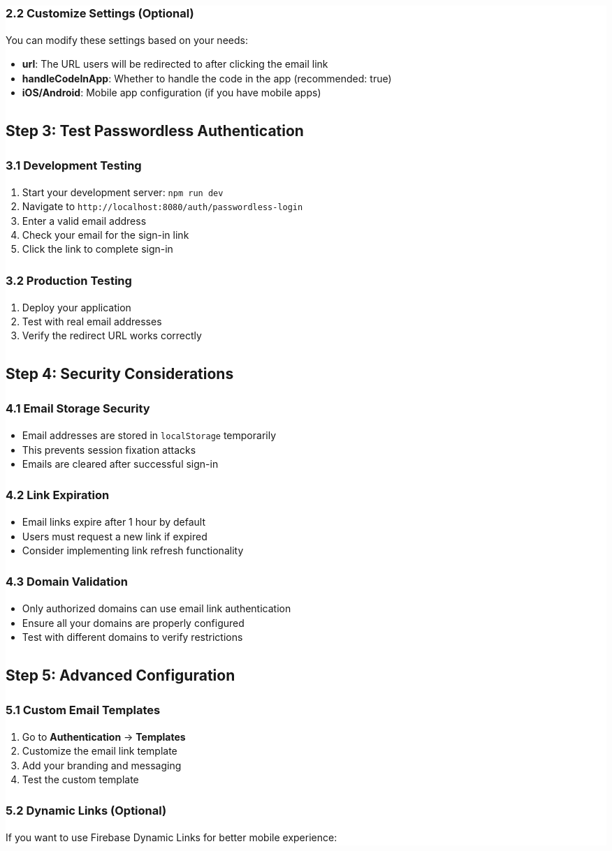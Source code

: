 ### 2.2 Customize Settings (Optional)
You can modify these settings based on your needs:

- **url**: The URL users will be redirected to after clicking the email link
- **handleCodeInApp**: Whether to handle the code in the app (recommended: true)
- **iOS/Android**: Mobile app configuration (if you have mobile apps)

## Step 3: Test Passwordless Authentication

### 3.1 Development Testing
1. Start your development server: `npm run dev`
2. Navigate to `http://localhost:8080/auth/passwordless-login`
3. Enter a valid email address
4. Check your email for the sign-in link
5. Click the link to complete sign-in

### 3.2 Production Testing
1. Deploy your application
2. Test with real email addresses
3. Verify the redirect URL works correctly

## Step 4: Security Considerations

### 4.1 Email Storage Security
- Email addresses are stored in `localStorage` temporarily
- This prevents session fixation attacks
- Emails are cleared after successful sign-in

### 4.2 Link Expiration
- Email links expire after 1 hour by default
- Users must request a new link if expired
- Consider implementing link refresh functionality

### 4.3 Domain Validation
- Only authorized domains can use email link authentication
- Ensure all your domains are properly configured
- Test with different domains to verify restrictions

## Step 5: Advanced Configuration

### 5.1 Custom Email Templates
1. Go to **Authentication** → **Templates**
2. Customize the email link template
3. Add your branding and messaging
4. Test the custom template

### 5.2 Dynamic Links (Optional)
If you want to use Firebase Dynamic Links for better mobile experience:
